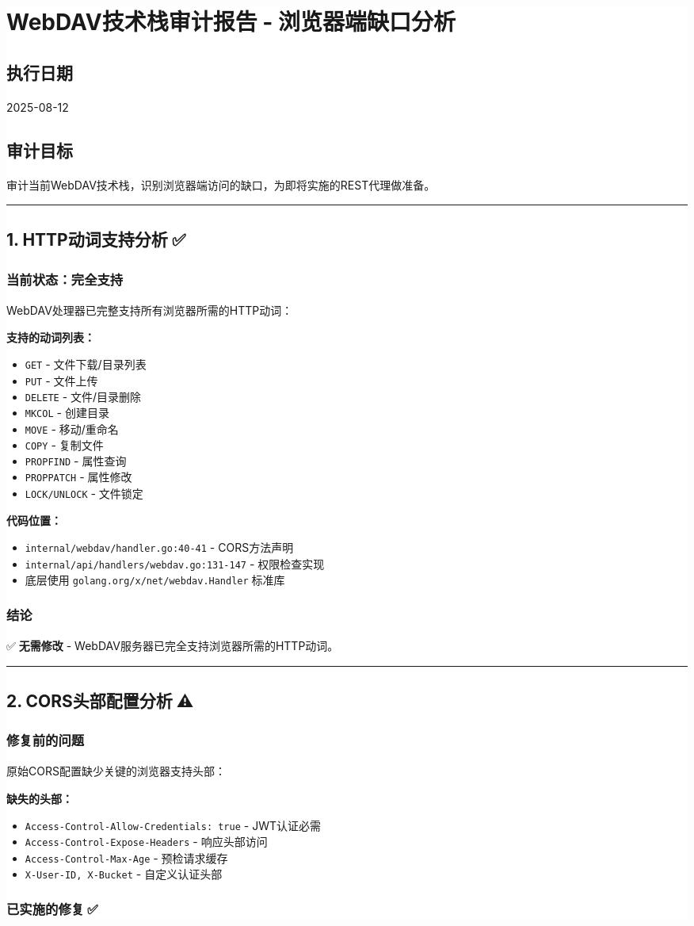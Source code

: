 # WebDAV技术栈审计报告 - 浏览器端缺口分析

## 执行日期
2025-08-12

## 审计目标
审计当前WebDAV技术栈，识别浏览器端访问的缺口，为即将实施的REST代理做准备。

---

## 1. HTTP动词支持分析 ✅

### 当前状态：完全支持
WebDAV处理器已完整支持所有浏览器所需的HTTP动词：

**支持的动词列表：**
- `GET` - 文件下载/目录列表
- `PUT` - 文件上传
- `DELETE` - 文件/目录删除  
- `MKCOL` - 创建目录
- `MOVE` - 移动/重命名
- `COPY` - 复制文件
- `PROPFIND` - 属性查询
- `PROPPATCH` - 属性修改
- `LOCK/UNLOCK` - 文件锁定

**代码位置：**
- `internal/webdav/handler.go:40-41` - CORS方法声明
- `internal/api/handlers/webdav.go:131-147` - 权限检查实现
- 底层使用 `golang.org/x/net/webdav.Handler` 标准库

### 结论
✅ **无需修改** - WebDAV服务器已完全支持浏览器所需的HTTP动词。

---

## 2. CORS头部配置分析 ⚠️

### 修复前的问题
原始CORS配置缺少关键的浏览器支持头部：

**缺失的头部：**
- `Access-Control-Allow-Credentials: true` - JWT认证必需
- `Access-Control-Expose-Headers` - 响应头部访问
- `Access-Control-Max-Age` - 预检请求缓存
- `X-User-ID, X-Bucket` - 自定义认证头部

### 已实施的修复 ✅
